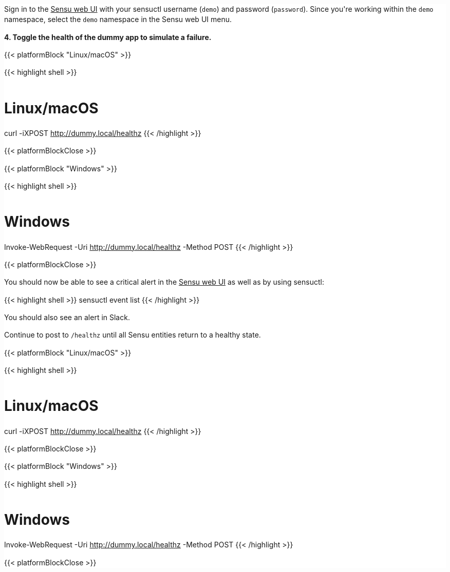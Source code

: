Sign in to the [Sensu web UI][7] with your sensuctl username (`demo`) and password (`password`).
Since you're working within the `demo` namespace, select the `demo` namespace in the Sensu web UI menu.

**4. Toggle the health of the dummy app to simulate a failure.**

{{< platformBlock "Linux/macOS" >}}

{{< highlight shell >}}
# Linux/macOS
curl -iXPOST http://dummy.local/healthz
{{< /highlight >}}

{{< platformBlockClose >}}

{{< platformBlock "Windows" >}}

{{< highlight shell >}}
# Windows
Invoke-WebRequest -Uri http://dummy.local/healthz -Method POST
{{< /highlight >}}

{{< platformBlockClose >}}

You should now be able to see a critical alert in the [Sensu web UI][8] as well as by using sensuctl:

{{< highlight shell >}}
sensuctl event list
{{< /highlight >}}

You should also see an alert in Slack.

Continue to post to `/healthz` until all Sensu entities return to a healthy state.

{{< platformBlock "Linux/macOS" >}}

{{< highlight shell >}}
# Linux/macOS
curl -iXPOST http://dummy.local/healthz
{{< /highlight >}}

{{< platformBlockClose >}}

{{< platformBlock "Windows" >}}

{{< highlight shell >}}
# Windows
Invoke-WebRequest -Uri http://dummy.local/healthz -Method POST
{{< /highlight >}}

{{< platformBlockClose >}}


[1]: https://kubernetes.io/docs/tasks/tools/install-minikube/
[2]: ../../installation/install-sensu/#install-sensuctl
[3]: https://github.com/sensu/sensu-influxdb-handler/
[4]: https://bonsai.sensu.io/assets/sensu/sensu-slack-handler/
[5]: https://slack.com/get-started#create
[6]: https://github.com/portertech/sensu-plugins-go/
[7]: http://webui.sensu.local/signin/
[8]: http://webui.sensu.local/events/
[9]: https://bonsai.sensu.io/assets/sensu/sensu-prometheus-collector/
[10]: http://grafana.local/
[11]: ../../guides/reduce-alert-fatigue/
[12]: ../../guides/aggregate-metrics-statsd/
[13]: ../../guides/extract-metrics-with-checks/
[14]: ../../installation/install-sensu/#3-initialize